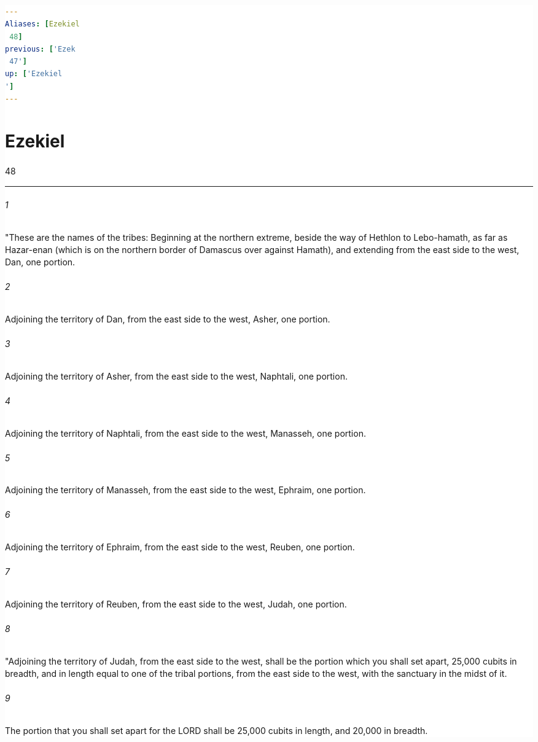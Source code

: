 ```yaml
---
Aliases: [Ezekiel
 48]
previous: ['Ezek
 47']
up: ['Ezekiel
']
---
```

# Ezekiel
 48

***

 

###### 1 
"These are the names of the tribes: Beginning at the northern extreme, beside the way of Hethlon to Lebo-hamath, as far as Hazar-enan (which is on the northern border of Damascus over against Hamath), and extending from the east side to the west, Dan, one portion. 
 

###### 2 
Adjoining the territory of Dan, from the east side to the west, Asher, one portion. 
 

###### 3 
Adjoining the territory of Asher, from the east side to the west, Naphtali, one portion. 
 

###### 4 
Adjoining the territory of Naphtali, from the east side to the west, Manasseh, one portion. 
 

###### 5 
Adjoining the territory of Manasseh, from the east side to the west, Ephraim, one portion. 
 

###### 6 
Adjoining the territory of Ephraim, from the east side to the west, Reuben, one portion. 
 

###### 7 
Adjoining the territory of Reuben, from the east side to the west, Judah, one portion.
 
 

###### 8 
"Adjoining the territory of Judah, from the east side to the west, shall be the portion which you shall set apart, 25,000 cubits in breadth, and in length equal to one of the tribal portions, from the east side to the west, with the sanctuary in the midst of it. 
 

###### 9 
The portion that you shall set apart for the LORD shall be 25,000 cubits in length, and 20,000 in breadth. 
 